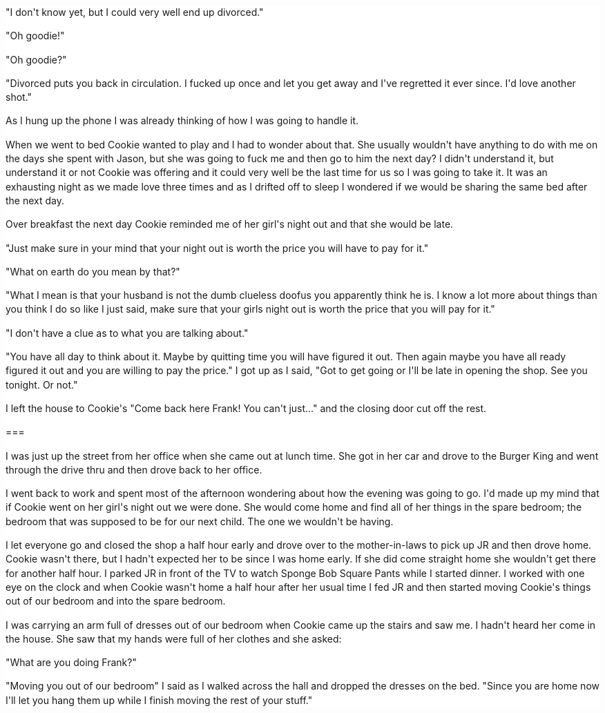 "I don't know yet, but I could very well end up divorced." 

"Oh goodie!" 

"Oh goodie?" 

"Divorced puts you back in circulation. I fucked up once and let you get away and I've regretted it ever since. I'd love another shot." 

As I hung up the phone I was already thinking of how I was going to handle it. 

When we went to bed Cookie wanted to play and I had to wonder about that. She usually wouldn't have anything to do with me on the days she spent with Jason, but she was going to fuck me and then go to him the next day? I didn't understand it, but understand it or not Cookie was offering and it could very well be the last time for us so I was going to take it. It was an exhausting night as we made love three times and as I drifted off to sleep I wondered if we would be sharing the same bed after the next day. 

Over breakfast the next day Cookie reminded me of her girl's night out and that she would be late. 

"Just make sure in your mind that your night out is worth the price you will have to pay for it." 

"What on earth do you mean by that?" 

"What I mean is that your husband is not the dumb clueless doofus you apparently think he is. I know a lot more about things than you think I do so like I just said, make sure that your girls night out is worth the price that you will pay for it." 

"I don't have a clue as to what you are talking about." 

"You have all day to think about it. Maybe by quitting time you will have figured it out. Then again maybe you have all ready figured it out and you are willing to pay the price." I got up as I said, "Got to get going or I'll be late in opening the shop. See you tonight. Or not." 

I left the house to Cookie's "Come back here Frank! You can't just..." and the closing door cut off the rest.  

===

I was just up the street from her office when she came out at lunch time. She got in her car and drove to the Burger King and went through the drive thru and then drove back to her office. 

I went back to work and spent most of the afternoon wondering about how the evening was going to go. I'd made up my mind that if Cookie went on her girl's night out we were done. She would come home and find all of her things in the spare bedroom; the bedroom that was supposed to be for our next child. The one we wouldn't be having. 

I let everyone go and closed the shop a half hour early and drove over to the mother-in-laws to pick up JR and then drove home. Cookie wasn't there, but I hadn't expected her to be since I was home early. If she did come straight home she wouldn't get there for another half hour. I parked JR in front of the TV to watch Sponge Bob Square Pants while I started dinner. I worked with one eye on the clock and when Cookie wasn't home a half hour after her usual time I fed JR and then started moving Cookie's things out of our bedroom and into the spare bedroom. 

I was carrying an arm full of dresses out of our bedroom when Cookie came up the stairs and saw me. I hadn't heard her come in the house. She saw that my hands were full of her clothes and she asked: 

"What are you doing Frank?" 

"Moving you out of our bedroom" I said as I walked across the hall and dropped the dresses on the bed. "Since you are home now I'll let you hang them up while I finish moving the rest of your stuff." 
